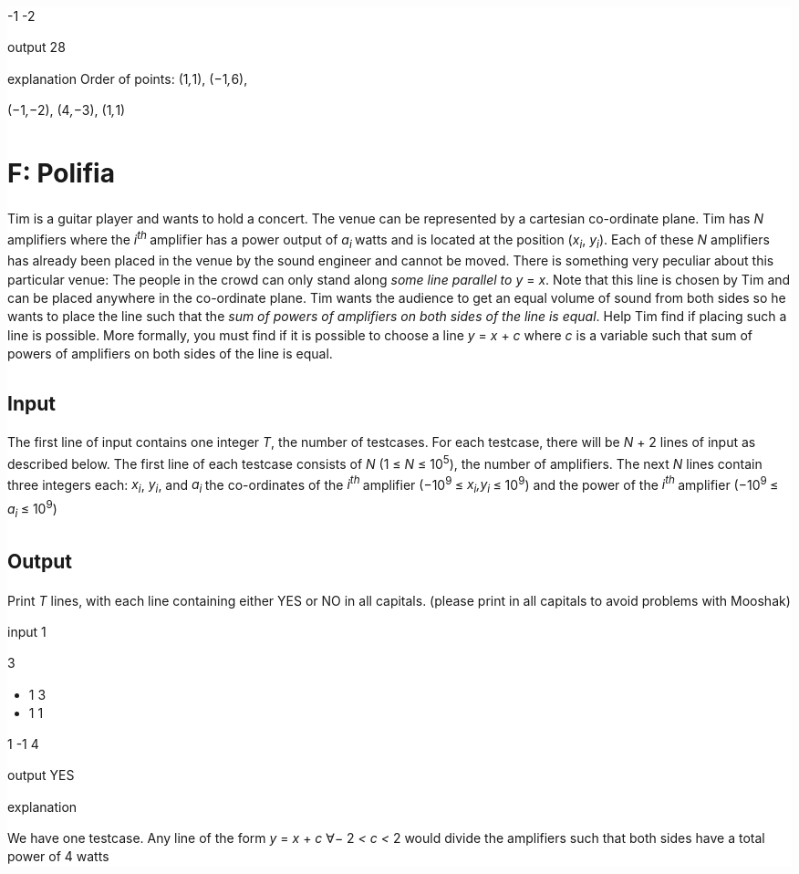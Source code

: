 -1 -2

output 28

explanation Order of points: (1<em>,</em>1), (−1<em>,</em>6),

(−1<em>,</em>−2), (4<em>,</em>−3), (1<em>,</em>1)




<h1>F: Polifia</h1>

Tim is a guitar player and wants to hold a concert. The venue can be represented by a cartesian co-ordinate plane. Tim has <em>N </em>amplifiers where the <em>i<sup>th </sup></em>amplifier has a power output of <em>a<sub>i </sub></em>watts and is located at the position (<em>x<sub>i</sub></em>, <em>y<sub>i</sub></em>). Each of these <em>N </em>amplifiers has already been placed in the venue by the sound engineer and cannot be moved. There is something very peculiar about this particular venue: The people in the crowd can only stand along <em>some line parallel to y </em>= <em>x</em>. Note that this line is chosen by Tim and can be placed anywhere in the co-ordinate plane. Tim wants the audience to get an equal volume of sound from both sides so he wants to place the line such that the <em>sum of powers of amplifiers on both sides of the line is equal</em>. Help Tim find if placing such a line is possible. More formally, you must find if it is possible to choose a line <em>y </em>= <em>x </em>+ <em>c </em>where <em>c </em>is a variable such that sum of powers of amplifiers on both sides of the line is equal.

<h2>Input</h2>

The first line of input contains one integer <em>T</em>, the number of testcases. For each testcase, there will be <em>N </em>+ 2 lines of input as described below. The first line of each testcase consists of <em>N </em>(1 ≤ <em>N </em>≤ 10<sup>5</sup>), the number of amplifiers. The next <em>N </em>lines contain three integers each: <em>x<sub>i</sub></em>, <em>y<sub>i</sub></em>, and <em>a<sub>i </sub></em>the co-ordinates of the <em>i<sup>th </sup></em>amplifier (−10<sup>9 </sup>≤ <em>x<sub>i</sub>,y<sub>i </sub></em>≤ 10<sup>9</sup>) and the power of the <em>i<sup>th </sup></em>amplifier (−10<sup>9 </sup>≤ <em>a<sub>i </sub></em>≤ 10<sup>9</sup>)

<h2>Output</h2>

Print <em>T </em>lines, with each line containing either YES or NO in all capitals. (please print in all capitals to avoid problems with Mooshak)

input 1

3

<ul>

 <li>1 3</li>

 <li>1 1</li>

</ul>

1 -1 4

output YES

explanation

We have one testcase. Any line of the form <em>y </em>= <em>x </em>+ <em>c </em>∀− 2 <em>&lt; c &lt; </em>2 would divide the amplifiers such that both sides have a total power of 4 watts
